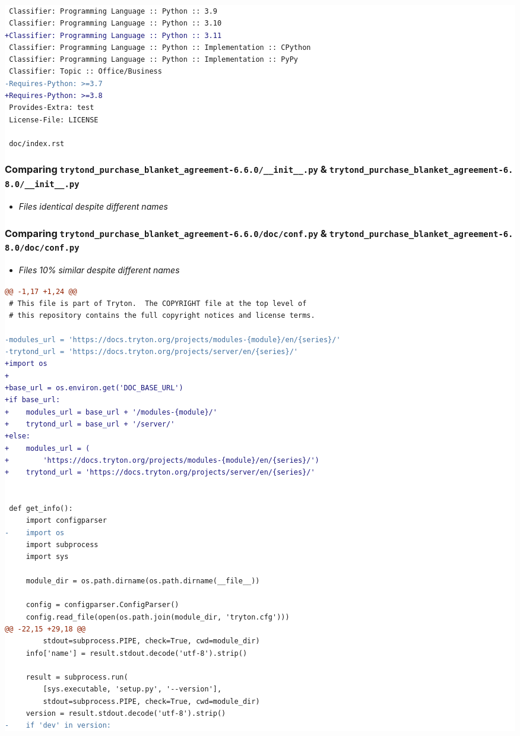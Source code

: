 ```diff
 Classifier: Programming Language :: Python :: 3.9
 Classifier: Programming Language :: Python :: 3.10
+Classifier: Programming Language :: Python :: 3.11
 Classifier: Programming Language :: Python :: Implementation :: CPython
 Classifier: Programming Language :: Python :: Implementation :: PyPy
 Classifier: Topic :: Office/Business
-Requires-Python: >=3.7
+Requires-Python: >=3.8
 Provides-Extra: test
 License-File: LICENSE
 
 doc/index.rst
```

### Comparing `trytond_purchase_blanket_agreement-6.6.0/__init__.py` & `trytond_purchase_blanket_agreement-6.8.0/__init__.py`

 * *Files identical despite different names*

### Comparing `trytond_purchase_blanket_agreement-6.6.0/doc/conf.py` & `trytond_purchase_blanket_agreement-6.8.0/doc/conf.py`

 * *Files 10% similar despite different names*

```diff
@@ -1,17 +1,24 @@
 # This file is part of Tryton.  The COPYRIGHT file at the top level of
 # this repository contains the full copyright notices and license terms.
 
-modules_url = 'https://docs.tryton.org/projects/modules-{module}/en/{series}/'
-trytond_url = 'https://docs.tryton.org/projects/server/en/{series}/'
+import os
+
+base_url = os.environ.get('DOC_BASE_URL')
+if base_url:
+    modules_url = base_url + '/modules-{module}/'
+    trytond_url = base_url + '/server/'
+else:
+    modules_url = (
+        'https://docs.tryton.org/projects/modules-{module}/en/{series}/')
+    trytond_url = 'https://docs.tryton.org/projects/server/en/{series}/'
 
 
 def get_info():
     import configparser
-    import os
     import subprocess
     import sys
 
     module_dir = os.path.dirname(os.path.dirname(__file__))
 
     config = configparser.ConfigParser()
     config.read_file(open(os.path.join(module_dir, 'tryton.cfg')))
@@ -22,15 +29,18 @@
         stdout=subprocess.PIPE, check=True, cwd=module_dir)
     info['name'] = result.stdout.decode('utf-8').strip()
 
     result = subprocess.run(
         [sys.executable, 'setup.py', '--version'],
         stdout=subprocess.PIPE, check=True, cwd=module_dir)
     version = result.stdout.decode('utf-8').strip()
-    if 'dev' in version:
```